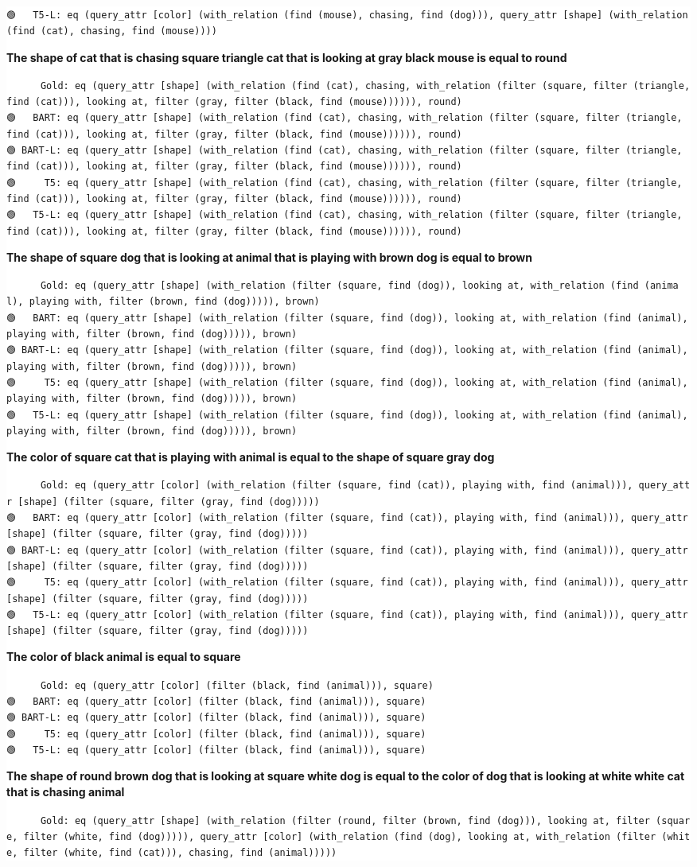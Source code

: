  ```
🟢   T5-L: eq (query_attr [color] (with_relation (find (mouse), chasing, find (dog))), query_attr [shape] (with_relation (find (cat), chasing, find (mouse))))

```
**The shape of cat that is chasing square triangle cat that is looking at gray black mouse is equal to round**
 ```
       Gold: eq (query_attr [shape] (with_relation (find (cat), chasing, with_relation (filter (square, filter (triangle, find (cat))), looking at, filter (gray, filter (black, find (mouse)))))), round)
🟢   BART: eq (query_attr [shape] (with_relation (find (cat), chasing, with_relation (filter (square, filter (triangle, find (cat))), looking at, filter (gray, filter (black, find (mouse)))))), round)
🟢 BART-L: eq (query_attr [shape] (with_relation (find (cat), chasing, with_relation (filter (square, filter (triangle, find (cat))), looking at, filter (gray, filter (black, find (mouse)))))), round)
🟢     T5: eq (query_attr [shape] (with_relation (find (cat), chasing, with_relation (filter (square, filter (triangle, find (cat))), looking at, filter (gray, filter (black, find (mouse)))))), round)
🟢   T5-L: eq (query_attr [shape] (with_relation (find (cat), chasing, with_relation (filter (square, filter (triangle, find (cat))), looking at, filter (gray, filter (black, find (mouse)))))), round)

```
**The shape of square dog that is looking at animal that is playing with brown dog is equal to brown**
 ```
       Gold: eq (query_attr [shape] (with_relation (filter (square, find (dog)), looking at, with_relation (find (animal), playing with, filter (brown, find (dog))))), brown)
🟢   BART: eq (query_attr [shape] (with_relation (filter (square, find (dog)), looking at, with_relation (find (animal), playing with, filter (brown, find (dog))))), brown)
🟢 BART-L: eq (query_attr [shape] (with_relation (filter (square, find (dog)), looking at, with_relation (find (animal), playing with, filter (brown, find (dog))))), brown)
🟢     T5: eq (query_attr [shape] (with_relation (filter (square, find (dog)), looking at, with_relation (find (animal), playing with, filter (brown, find (dog))))), brown)
🟢   T5-L: eq (query_attr [shape] (with_relation (filter (square, find (dog)), looking at, with_relation (find (animal), playing with, filter (brown, find (dog))))), brown)

```
**The color of square cat that is playing with animal is equal to the shape of square gray dog**
 ```
       Gold: eq (query_attr [color] (with_relation (filter (square, find (cat)), playing with, find (animal))), query_attr [shape] (filter (square, filter (gray, find (dog)))))
🟢   BART: eq (query_attr [color] (with_relation (filter (square, find (cat)), playing with, find (animal))), query_attr [shape] (filter (square, filter (gray, find (dog)))))
🟢 BART-L: eq (query_attr [color] (with_relation (filter (square, find (cat)), playing with, find (animal))), query_attr [shape] (filter (square, filter (gray, find (dog)))))
🟢     T5: eq (query_attr [color] (with_relation (filter (square, find (cat)), playing with, find (animal))), query_attr [shape] (filter (square, filter (gray, find (dog)))))
🟢   T5-L: eq (query_attr [color] (with_relation (filter (square, find (cat)), playing with, find (animal))), query_attr [shape] (filter (square, filter (gray, find (dog)))))

```
**The color of black animal is equal to square**
 ```
       Gold: eq (query_attr [color] (filter (black, find (animal))), square)
🟢   BART: eq (query_attr [color] (filter (black, find (animal))), square)
🟢 BART-L: eq (query_attr [color] (filter (black, find (animal))), square)
🟢     T5: eq (query_attr [color] (filter (black, find (animal))), square)
🟢   T5-L: eq (query_attr [color] (filter (black, find (animal))), square)

```
**The shape of round brown dog that is looking at square white dog is equal to the color of dog that is looking at white white cat that is chasing animal**
 ```
       Gold: eq (query_attr [shape] (with_relation (filter (round, filter (brown, find (dog))), looking at, filter (square, filter (white, find (dog))))), query_attr [color] (with_relation (find (dog), looking at, with_relation (filter (white, filter (white, find (cat))), chasing, find (animal)))))
 ```